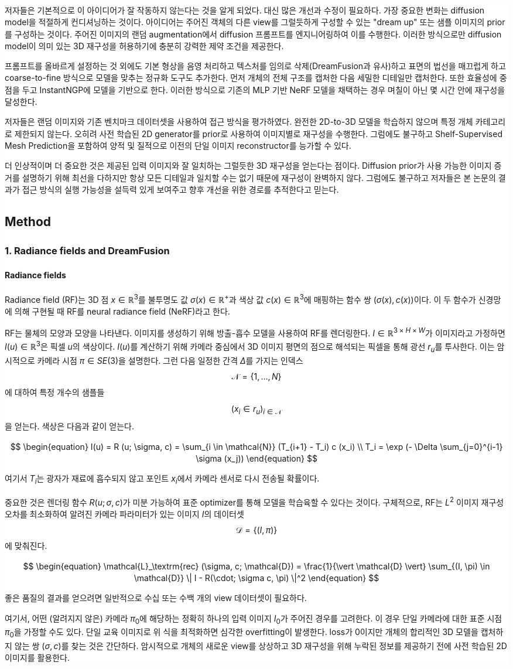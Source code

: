 저자들은 기본적으로 이 아이디어가 잘 작동하지 않는다는 것을 알게 되었다. 대신 많은 개선과 수정이 필요하다. 가장 중요한 변화는 diffusion model을 적절하게 컨디셔닝하는 것이다. 아이디어는 주어진 객체의 다른 view를 그럴듯하게 구성할 수 있는 "dream up" 또는 샘플 이미지의 prior를 구성하는 것이다. 주어진 이미지의 랜덤 augmentation에서 diffusion 프롬프트를 엔지니어링하여 이를 수행한다. 이러한 방식으로만 diffusion model이 의미 있는 3D 재구성을 허용하기에 충분히 강력한 제약 조건을 제공한다.

프롬프트를 올바르게 설정하는 것 외에도 기본 형상을 음영 처리하고 텍스처를 임의로 삭제(DreamFusion과 유사)하고 표면의 법선을 매끄럽게 하고 coarse-to-fine 방식으로 모델을 맞추는 정규화 도구도 추가한다. 먼저 개체의 전체 구조를 캡처한 다음 세밀한 디테일만 캡처한다. 또한 효율성에 중점을 두고 InstantNGP에 모델을 기반으로 한다. 이러한 방식으로 기존의 MLP 기반 NeRF 모델을 채택하는 경우 며칠이 아닌 몇 시간 안에 재구성을 달성한다.

저자들은 랜덤 이미지와 기존 벤치마크 데이터셋을 사용하여 접근 방식을 평가하였다. 완전한 2D-to-3D 모델을 학습하지 않으며 특정 개체 카테고리로 제한되지 않는다. 오히려 사전 학습된 2D generator를 prior로 사용하여 이미지별로 재구성을 수행한다. 그럼에도 불구하고 Shelf-Supervised Mesh Prediction을 포함하여 양적 및 질적으로 이전의 단일 이미지 reconstructor를 능가할 수 있다.

더 인상적이며 더 중요한 것은 제공된 입력 이미지와 잘 일치하는 그럴듯한 3D 재구성을 얻는다는 점이다. Diffusion prior가 사용 가능한 이미지 증거를 설명하기 위해 최선을 다하지만 항상 모든 디테일과 일치할 수는 없기 때문에 재구성이 완벽하지 않다. 그럼에도 불구하고 저자들은 본 논문의 결과가 접근 방식의 실행 가능성을 설득력 있게 보여주고 향후 개선을 위한 경로를 추적한다고 믿는다.

## Method
### 1. Radiance fields and DreamFusion
#### Radiance fields
Radiance field (RF)는 3D 점 $x \in \mathbb{R}^3$를 불투명도 값 $\sigma(x) \in \mathbb{R}^{+}$과 색상 값 $c(x) \in \mathbb{R}^3$에 매핑하는 함수 쌍 $(\sigma(x), c(x))$이다. 이 두 함수가 신경망에 의해 구현될 때 RF를 neural radiance field (NeRF)라고 한다.

RF는 물체의 모양과 모양을 나타낸다. 이미지를 생성하기 위해 방출-흡수 모델을 사용하여 RF를 렌더링한다. $I \in \mathbb{R}^{3 \times H \times W}$가 이미지라고 가정하면 $I(u) \in \mathbb{R}^3$은 픽셀 $u$의 색상이다. $I(u)$를 계산하기 위해 카메라 중심에서 3D 이미지 평면의 점으로 해석되는 픽셀을 통해 광선 $r_u$를 투사한다. 이는 암시적으로 카메라 시점 $\pi \in SE(3)$을 설명한다. 그런 다음 일정한 간격 $\Delta$를 가지는 인덱스 $$\mathcal{N} = \{1, \ldots, N\}$$에 대하여 특정 개수의 샘플들 $$(x_i \in r_u)_{i \in \mathcal{N}}$$을 얻는다. 색상은 다음과 같이 얻는다.

$$
\begin{equation}
I(u) = R (u; \sigma, c) = \sum_{i \in \mathcal{N}} (T_{i+1} - T_i) c (x_i) \\
T_i = \exp (- \Delta \sum_{j=0}^{i-1} \sigma (x_j))
\end{equation}
$$

여기서 $T_i$는 광자가 재료에 흡수되지 않고 포인트 $x_i$에서 카메라 센서로 다시 전송될 확률이다.

중요한 것은 렌더링 함수 $R (u; \sigma, c)$가 미분 가능하여 표준 optimizer를 통해 모델을 학습육할 수 있다는 것이다. 구체적으로, RF는 $L^2$ 이미지 재구성 오차를 최소화하여 알려진 카메라 파라미터가 있는 이미지 $I$의 데이터셋 $$\mathcal{D} = \{(I, \pi)\}$$에 맞춰진다.

$$
\begin{equation}
\mathcal{L}_\textrm{rec} (\sigma, c; \mathcal{D}) = \frac{1}{\vert \mathcal{D} \vert} \sum_{(I, \pi) \in \mathcal{D}} \| I - R(\cdot; \sigma c, \pi) \|^2
\end{equation}
$$

좋은 품질의 결과를 얻으려면 일반적으로 수십 또는 수백 개의 view 데이터셋이 필요하다.

여기서, 어떤 (알려지지 않은) 카메라 $\pi_0$에 해당하는 정확히 하나의 입력 이미지 $I_0$가 주어진 경우를 고려한다. 이 경우 단일 카메라에 대한 표준 시점 $\pi_0$을 가정할 수도 있다. 단일 교육 이미지로 위 식을 최적화하면 심각한 overfitting이 발생한다. loss가 0이지만 개체의 합리적인 3D 모델을 캡처하지 않는 쌍 $(\sigma, c)$를 찾는 것은 간단하다. 암시적으로 개체의 새로운 view를 상상하고 3D 재구성을 위해 누락된 정보를 제공하기 전에 사전 학습된 2D 이미지를 활용한다.
